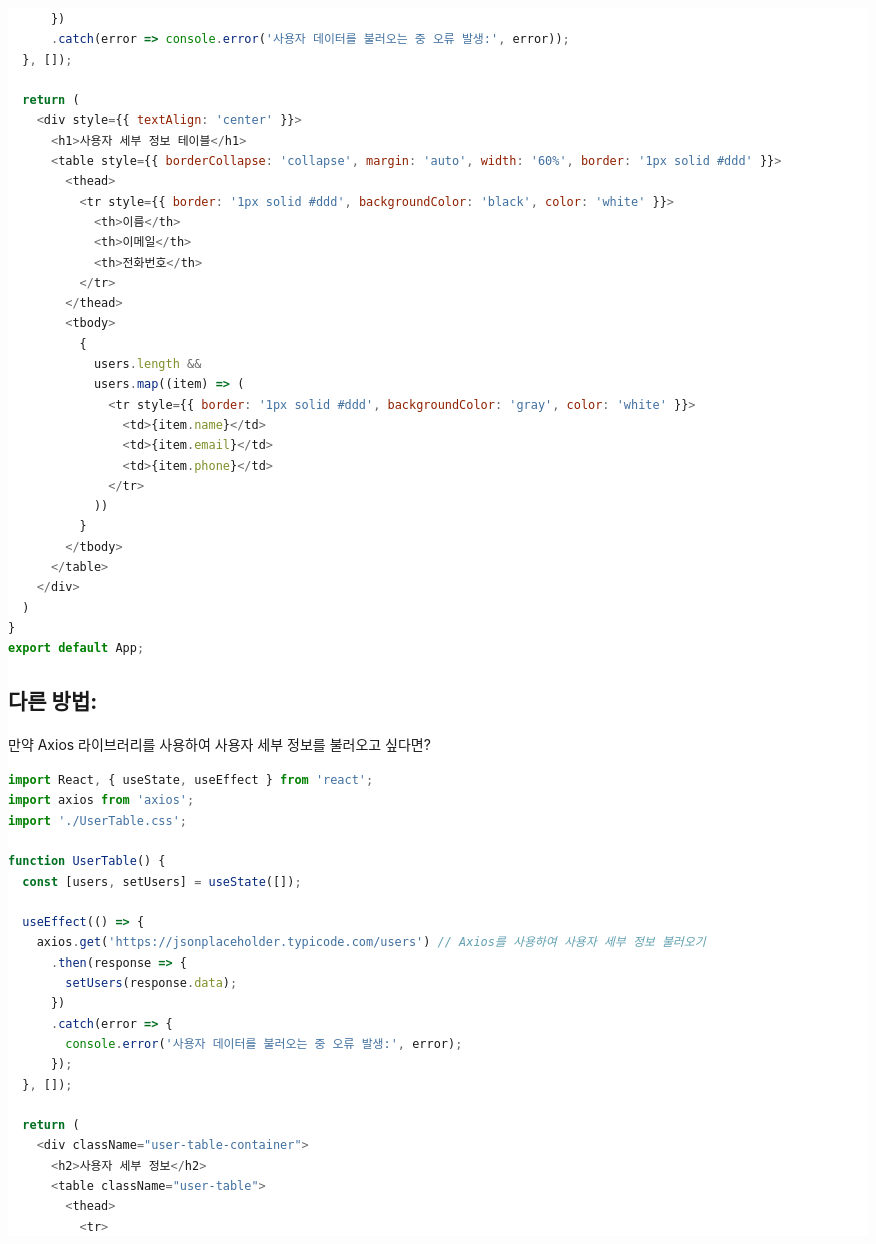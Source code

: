 ```js
      })
      .catch(error => console.error('사용자 데이터를 불러오는 중 오류 발생:', error));
  }, []);

  return (
    <div style={{ textAlign: 'center' }}>
      <h1>사용자 세부 정보 테이블</h1>
      <table style={{ borderCollapse: 'collapse', margin: 'auto', width: '60%', border: '1px solid #ddd' }}>
        <thead>
          <tr style={{ border: '1px solid #ddd', backgroundColor: 'black', color: 'white' }}>
            <th>이름</th>
            <th>이메일</th>
            <th>전화번호</th>
          </tr>
        </thead>
        <tbody>
          {
            users.length &&
            users.map((item) => (
              <tr style={{ border: '1px solid #ddd', backgroundColor: 'gray', color: 'white' }}>
                <td>{item.name}</td>
                <td>{item.email}</td>
                <td>{item.phone}</td>
              </tr>
            ))
          }
        </tbody>
      </table>
    </div>
  )
}
export default App;
```

## 다른 방법:

만약 Axios 라이브러리를 사용하여 사용자 세부 정보를 불러오고 싶다면?

```js
import React, { useState, useEffect } from 'react';
import axios from 'axios';
import './UserTable.css';

function UserTable() {
  const [users, setUsers] = useState([]);

  useEffect(() => {
    axios.get('https://jsonplaceholder.typicode.com/users') // Axios를 사용하여 사용자 세부 정보 불러오기
      .then(response => {
        setUsers(response.data);
      })
      .catch(error => {
        console.error('사용자 데이터를 불러오는 중 오류 발생:', error);
      });
  }, []);

  return (
    <div className="user-table-container">
      <h2>사용자 세부 정보</h2>
      <table className="user-table">
        <thead>
          <tr>
```